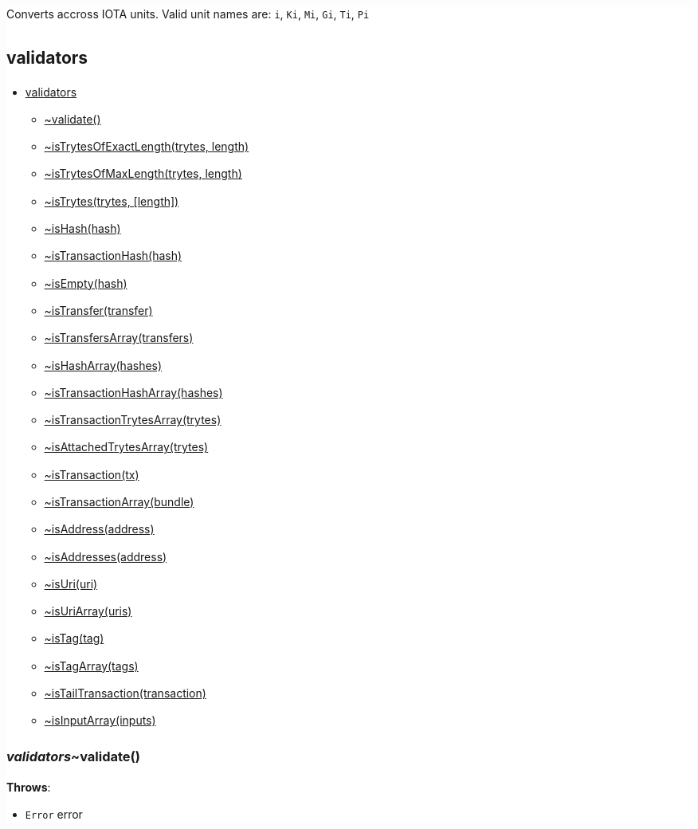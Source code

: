 Converts accross IOTA units. Valid unit names are:
`i`, `Ki`, `Mi`, `Gi`, `Ti`, `Pi`

<a name="module_validators"></a>

## validators

* [validators](#module_validators)

    * [~validate()](#module_validators..validate)

    * [~isTrytesOfExactLength(trytes, length)](#module_validators..isTrytesOfExactLength)

    * [~isTrytesOfMaxLength(trytes, length)](#module_validators..isTrytesOfMaxLength)

    * [~isTrytes(trytes, [length])](#module_validators..isTrytes)

    * [~isHash(hash)](#module_validators..isHash)

    * [~isTransactionHash(hash)](#module_validators..isTransactionHash)

    * [~isEmpty(hash)](#module_validators..isEmpty)

    * [~isTransfer(transfer)](#module_validators..isTransfer)

    * [~isTransfersArray(transfers)](#module_validators..isTransfersArray)

    * [~isHashArray(hashes)](#module_validators..isHashArray)

    * [~isTransactionHashArray(hashes)](#module_validators..isTransactionHashArray)

    * [~isTransactionTrytesArray(trytes)](#module_validators..isTransactionTrytesArray)

    * [~isAttachedTrytesArray(trytes)](#module_validators..isAttachedTrytesArray)

    * [~isTransaction(tx)](#module_validators..isTransaction)

    * [~isTransactionArray(bundle)](#module_validators..isTransactionArray)

    * [~isAddress(address)](#module_validators..isAddress)

    * [~isAddresses(address)](#module_validators..isAddresses)

    * [~isUri(uri)](#module_validators..isUri)

    * [~isUriArray(uris)](#module_validators..isUriArray)

    * [~isTag(tag)](#module_validators..isTag)

    * [~isTagArray(tags)](#module_validators..isTagArray)

    * [~isTailTransaction(transaction)](#module_validators..isTailTransaction)

    * [~isInputArray(inputs)](#module_validators..isInputArray)


<a name="module_validators..validate"></a>

### *validators*~validate()
**Throws**:

- <code>Error</code> error

